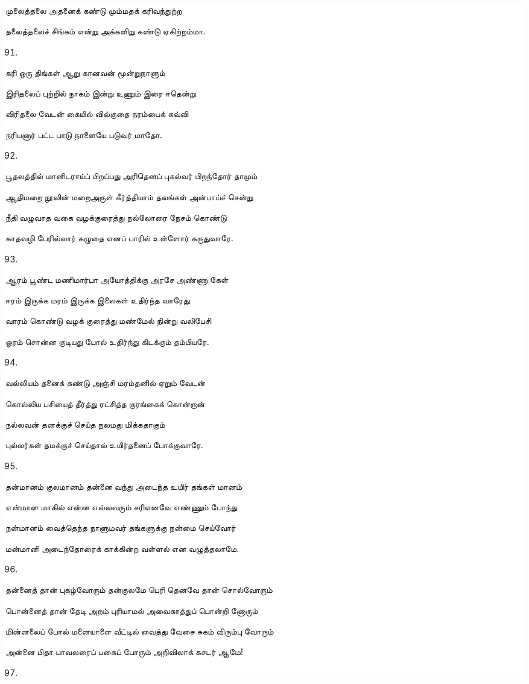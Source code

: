 முலைத்தலை அதனைக் கண்டு மும்மதக் கரிவந்துற்ற  

தலைத்தலைச் சிங்கம் என்று அக்களிறு கண்டு ஏகிற்றம்மா.

 91.  

கரி ஒரு திங்கள் ஆறு கானவன் மூன்றுநாளும்  

இரிதலைப் புற்றில் நாகம் இன்று உணும் இரை ஈதென்று  

விரிதலை வேடன் கையில் வில்குதை நரம்பைக் கவ்வி  

நரியனார் பட்ட பாடு நாளையே படுவர் மாதோ.

 92.  

பூதலத்தில் மானிடராய்ப் பிறப்பது அரிதெனப் புகல்வர் பிறந்தோர் தாமும்  

ஆதிமறை நூலின் மறைஅருள் கீர்த்தியாம் தலங்கள் அன்பாய்ச் சென்று  

நீதி வழுவாத வகை வழக்குரைத்து நல்லோரை நேசம் கொண்டு  

காதவழி பேரில்லார் கழுதை எனப் பாரில் உள்ளோர் கருதுவாரே.

 93.  

ஆரம் பூண்ட மணிமார்பா அயோத்திக்கு அரசே அண்ணா கேள்  

ஈரம் இருக்க மரம் இருக்க இலைகள் உதிர்ந்த வாரேது  

வாரம் கொண்டு வழக் குரைத்து மண்மேல் நின்று வலிபேசி  

ஓரம் சொன்ன குடியது போல் உதிர்ந்து கிடக்கும் தம்பியரே.

 94.  

வல்லியம் தனைக் கண்டு அஞ்சி மரம்தனில் ஏறும் வேடன்  

கொல்லிய பசியைத் தீர்த்து ரட்சித்த குரங்கைக் கொன்றான்  

நல்லவன் தனக்குச் செய்த நலமது மிக்கதாகும்  

புல்லர்கள் தமக்குச் செய்தால் உயிர்தனைப் போக்குவாரே.

 95.  

தன்மானம் குலமானம் தன்னை வந்து அடைந்த உயிர் தங்கள் மானம்  

என்மான மாகில் என்ன எல்லவரும் சரிஎனவே எண்ணும் போந்து  

நன்மானம் வைத்தெந்த நாளுமவர் தங்களுக்கு நன்மை செய்வோர்  

மன்மானி அடைந்தோரைக் காக்கின்ற வள்ளல் என வழுத்தலாமே.

 96.  

தன்னைத் தான் புகழ்வோரும் தன்குலமே பெரி தெனவே தான் சொல்வோரும்  

பொன்னைத் தான் தேடி அறம் புரியாமல் அவைகாத்துப் பொன்றி னோரும்  

மின்னலைப் போல் மனையாளை வீட்டில் வைத்து வேசை சுகம் விரும்பு வோரும்  

அன்னை பிதா பாவலரைப் பகைப் போரும் அறிவிலாக் கசடர் ஆமே!

 97.  
